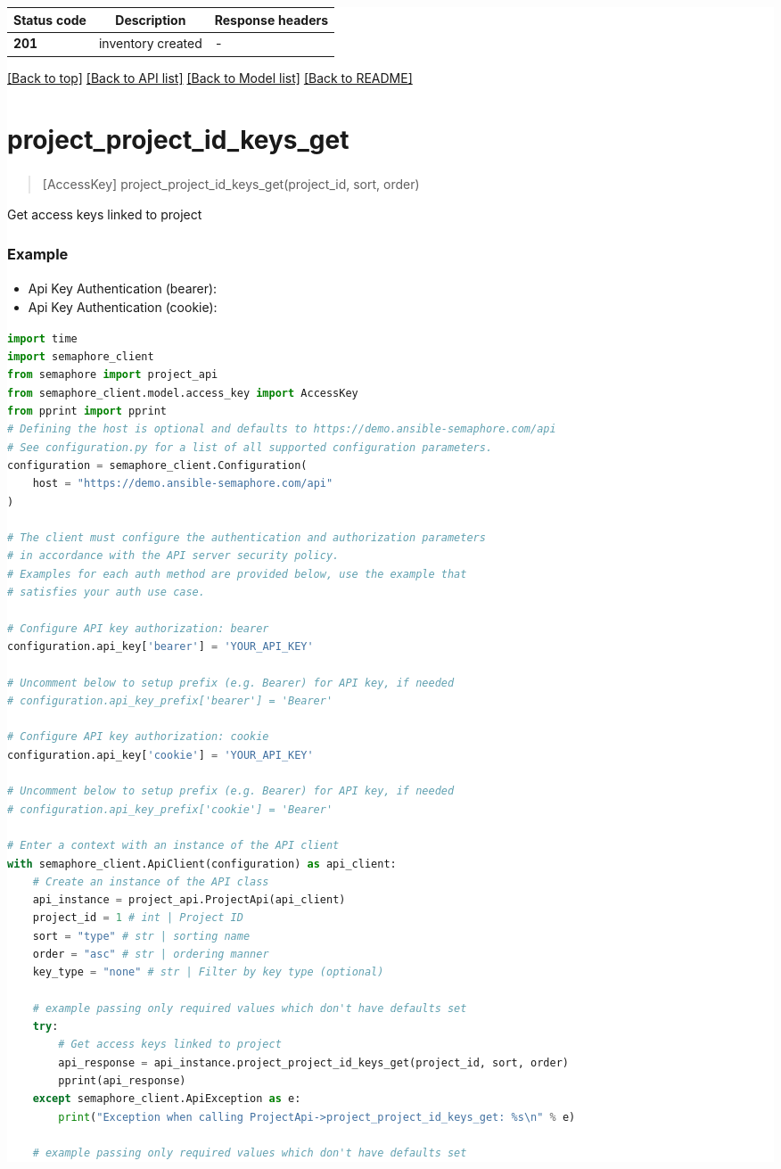 | Status code | Description | Response headers |
|-------------|-------------|------------------|
**201** | inventory created |  -  |

[[Back to top]](#) [[Back to API list]](../README.md#documentation-for-api-endpoints) [[Back to Model list]](../README.md#documentation-for-models) [[Back to README]](../README.md)

# **project_project_id_keys_get**
> [AccessKey] project_project_id_keys_get(project_id, sort, order)

Get access keys linked to project

### Example

* Api Key Authentication (bearer):
* Api Key Authentication (cookie):

```python
import time
import semaphore_client
from semaphore import project_api
from semaphore_client.model.access_key import AccessKey
from pprint import pprint
# Defining the host is optional and defaults to https://demo.ansible-semaphore.com/api
# See configuration.py for a list of all supported configuration parameters.
configuration = semaphore_client.Configuration(
    host = "https://demo.ansible-semaphore.com/api"
)

# The client must configure the authentication and authorization parameters
# in accordance with the API server security policy.
# Examples for each auth method are provided below, use the example that
# satisfies your auth use case.

# Configure API key authorization: bearer
configuration.api_key['bearer'] = 'YOUR_API_KEY'

# Uncomment below to setup prefix (e.g. Bearer) for API key, if needed
# configuration.api_key_prefix['bearer'] = 'Bearer'

# Configure API key authorization: cookie
configuration.api_key['cookie'] = 'YOUR_API_KEY'

# Uncomment below to setup prefix (e.g. Bearer) for API key, if needed
# configuration.api_key_prefix['cookie'] = 'Bearer'

# Enter a context with an instance of the API client
with semaphore_client.ApiClient(configuration) as api_client:
    # Create an instance of the API class
    api_instance = project_api.ProjectApi(api_client)
    project_id = 1 # int | Project ID
    sort = "type" # str | sorting name
    order = "asc" # str | ordering manner
    key_type = "none" # str | Filter by key type (optional)

    # example passing only required values which don't have defaults set
    try:
        # Get access keys linked to project
        api_response = api_instance.project_project_id_keys_get(project_id, sort, order)
        pprint(api_response)
    except semaphore_client.ApiException as e:
        print("Exception when calling ProjectApi->project_project_id_keys_get: %s\n" % e)

    # example passing only required values which don't have defaults set
```